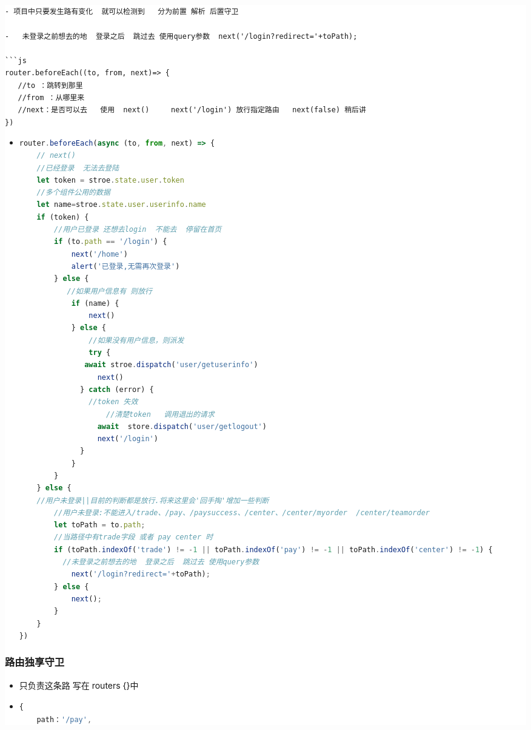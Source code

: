    ```
- 项目中只要发生路有变化  就可以检测到   分为前置 解析 后置守卫

  -   未登录之前想去的地  登录之后  跳过去 使用query参数  next('/login?redirect='+toPath);

  ```js
  router.beforeEach((to, from, next)=> { 
      //to ：跳转到那里
      //from ：从哪里来
      //next：是否可以去   使用  next()     next('/login') 放行指定路由   next(false) 稍后讲
  })
  ```

- ```js
  router.beforeEach(async (to, from, next) => { 
      // next()
      //已经登录  无法去登陆
      let token = stroe.state.user.token
      //多个组件公用的数据
      let name=stroe.state.user.userinfo.name
      if (token) {
          //用户已登录 还想去login  不能去  停留在首页
          if (to.path == '/login') { 
              next('/home')
              alert('已登录,无需再次登录')
          } else {
             //如果用户信息有 则放行
              if (name) { 
                  next()
              } else {
                  //如果没有用户信息，则派发 
                  try {
                 await stroe.dispatch('user/getuserinfo')
                    next()
                } catch (error) {
                  //token 失效
                      //清楚token   调用退出的请求
                    await  store.dispatch('user/getlogout')
                    next('/login')
                }
              }
          }
      } else {
      //用户未登录||目前的判断都是放行.将来这里会'回手掏'增加一些判断
          //用户未登录:不能进入/trade、/pay、/paysuccess、/center、/center/myorder  /center/teamorder
          let toPath = to.path;
          //当路径中有trade字段 或者 pay center 时 
          if (toPath.indexOf('trade') != -1 || toPath.indexOf('pay') != -1 || toPath.indexOf('center') != -1) {
            //未登录之前想去的地  登录之后  跳过去 使用query参数 
              next('/login?redirect='+toPath);
          } else {
              next();
          }
      }
  })
  ```

### 路由独享守卫

-  只负责这条路   写在 routers {}中

- ```js
  {
      path：'/pay',
  ```